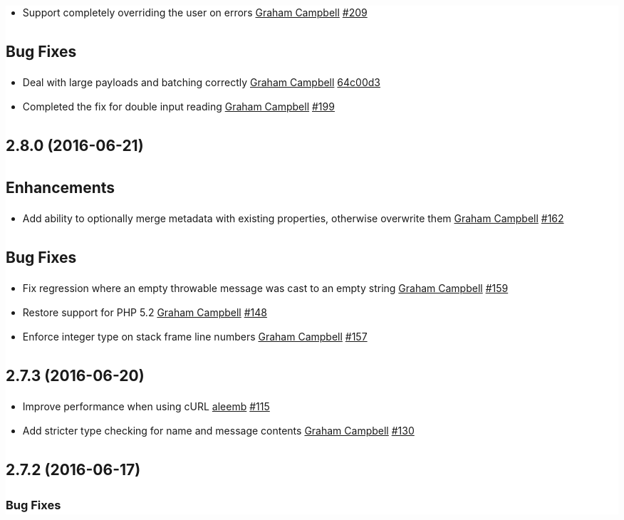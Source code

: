 * Support completely overriding the user on errors
  [Graham Campbell](https://github.com/GrahamCampbell)
  [#209](https://github.com/bugsnag/bugsnag-php/pull/209)

## Bug Fixes

* Deal with large payloads and batching correctly
  [Graham Campbell](https://github.com/GrahamCampbell)
  [64c00d3](https://github.com/bugsnag/bugsnag-php/commit/64c00d3f9b872f4d87f0ea03e950831e55bba8d2)

* Completed the fix for double input reading
  [Graham Campbell](https://github.com/GrahamCampbell)
  [#199](https://github.com/bugsnag/bugsnag-php/pull/199)

## 2.8.0 (2016-06-21)

## Enhancements

* Add ability to optionally merge metadata with existing properties, otherwise
  overwrite them
  [Graham Campbell](https://github.com/GrahamCampbell)
  [#162](https://github.com/bugsnag/bugsnag-php/pull/162)

## Bug Fixes

* Fix regression where an empty throwable message was cast to an empty string
  [Graham Campbell](https://github.com/GrahamCampbell)
  [#159](https://github.com/bugsnag/bugsnag-php/pull/159)

* Restore support for PHP 5.2
  [Graham Campbell](https://github.com/GrahamCampbell)
  [#148](https://github.com/bugsnag/bugsnag-php/pull/148)

* Enforce integer type on stack frame line numbers
  [Graham Campbell](https://github.com/GrahamCampbell)
  [#157](https://github.com/bugsnag/bugsnag-php/pull/157)

## 2.7.3 (2016-06-20)

* Improve performance when using cURL
  [aleemb](https://github.com/aleemb)
  [#115](https://github.com/bugsnag/bugsnag-php/pull/115)

* Add stricter type checking for name and message contents
  [Graham Campbell](https://github.com/GrahamCampbell)
  [#130](https://github.com/bugsnag/bugsnag-php/pull/130)

## 2.7.2 (2016-06-17)

### Bug Fixes
